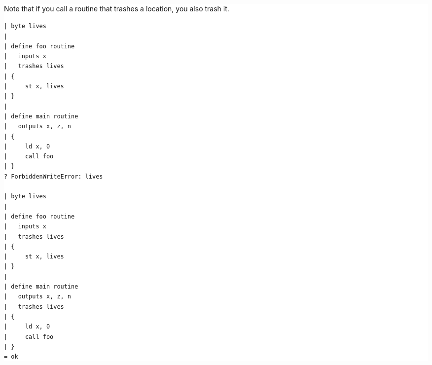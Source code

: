 Note that if you call a routine that trashes a location, you also trash it.

    | byte lives
    | 
    | define foo routine
    |   inputs x
    |   trashes lives
    | {
    |     st x, lives
    | }
    | 
    | define main routine
    |   outputs x, z, n
    | {
    |     ld x, 0
    |     call foo
    | }
    ? ForbiddenWriteError: lives

    | byte lives
    | 
    | define foo routine
    |   inputs x
    |   trashes lives
    | {
    |     st x, lives
    | }
    | 
    | define main routine
    |   outputs x, z, n
    |   trashes lives
    | {
    |     ld x, 0
    |     call foo
    | }
    = ok
